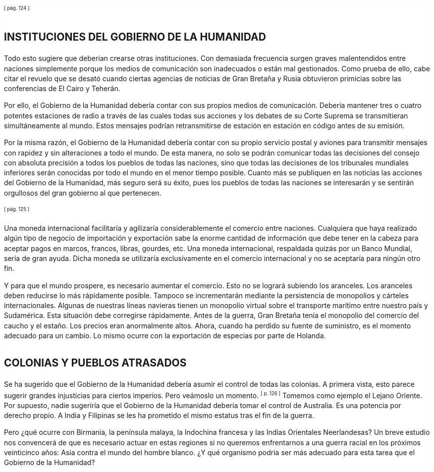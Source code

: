 <span id="p124"><sup><small>[ pág. 124 ]</small></sup></span>

## INSTITUCIONES DEL GOBIERNO DE LA HUMANIDAD

Todo esto sugiere que deberían crearse otras instituciones. Con demasiada frecuencia surgen graves malentendidos entre naciones simplemente porque los medios de comunicación son inadecuados o están mal gestionados. Como prueba de ello, cabe citar el revuelo que se desató cuando ciertas agencias de noticias de Gran Bretaña y Rusia obtuvieron primicias sobre las conferencias de El Cairo y Teherán.

Por ello, el Gobierno de la Humanidad debería contar con sus propios medios de comunicación. Debería mantener tres o cuatro potentes estaciones de radio a través de las cuales todas sus acciones y los debates de su Corte Suprema se transmitieran simultáneamente al mundo. Estos mensajes podrían retransmitirse de estación en estación en código antes de su emisión.

Por la misma razón, el Gobierno de la Humanidad debería contar con su propio servicio postal y aviones para transmitir mensajes con rapidez y sin alteraciones a todo el mundo. De esta manera, no solo se podrán comunicar todas las decisiones del consejo con absoluta precisión a todos los pueblos de todas las naciones, sino que todas las decisiones de los tribunales mundiales inferiores serán conocidas por todo el mundo en el menor tiempo posible. Cuanto más se publiquen en las noticias las acciones del Gobierno de la Humanidad, más seguro será su éxito, pues los pueblos de todas las naciones se interesarán y se sentirán orgullosos del gran gobierno al que pertenecen.

<span id="p125"><sup><small>[ pág. 125 ]</small></sup></span>

Una moneda internacional facilitaría y agilizaría considerablemente el comercio entre naciones. Cualquiera que haya realizado algún tipo de negocio de importación y exportación sabe la enorme cantidad de información que debe tener en la cabeza para aceptar pagos en marcos, francos, libras, gourdes, etc. Una moneda internacional, respaldada quizás por un Banco Mundial, sería de gran ayuda. Dicha moneda se utilizaría exclusivamente en el comercio internacional y no se aceptaría para ningún otro fin.

Y para que el mundo prospere, es necesario aumentar el comercio. Esto no se logrará subiendo los aranceles. Los aranceles deben reducirse lo más rápidamente posible. Tampoco se incrementarán mediante la persistencia de monopolios y cárteles internacionales. Algunas de nuestras líneas navieras tienen un monopolio virtual sobre el transporte marítimo entre nuestro país y Sudamérica. Esta situación debe corregirse rápidamente. Antes de la guerra, Gran Bretaña tenía el monopolio del comercio del caucho y el estaño. Los precios eran anormalmente altos. Ahora, cuando ha perdido su fuente de suministro, es el momento adecuado para un cambio. Lo mismo ocurre con la exportación de especias por parte de Holanda.

## COLONIAS Y PUEBLOS ATRASADOS

Se ha sugerido que el Gobierno de la Humanidad debería asumir el control de todas las colonias. A primera vista, esto parece sugerir grandes injusticias para ciertos imperios. Pero veámoslo un momento. <span id="p126"><sup><small>[ p. 126 ]</small></sup></span> Tomemos como ejemplo el Lejano Oriente. Por supuesto, nadie sugeriría que el Gobierno de la Humanidad debería tomar el control de Australia. Es una potencia por derecho propio. A India y Filipinas se les ha prometido el mismo estatus tras el fin de la guerra.

Pero ¿qué ocurre con Birmania, la península malaya, la Indochina francesa y las Indias Orientales Neerlandesas? Un breve estudio nos convencerá de que es necesario actuar en estas regiones si no queremos enfrentarnos a una guerra racial en los próximos veinticinco años: Asia contra el mundo del hombre blanco. ¿Y qué organismo podría ser más adecuado para esta tarea que el Gobierno de la Humanidad?

